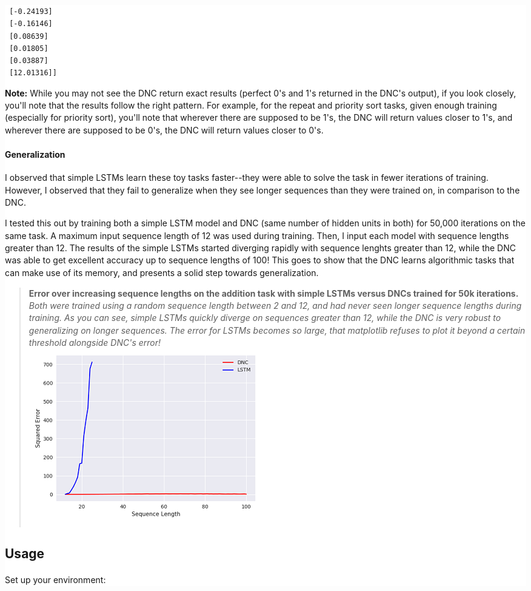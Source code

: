 ```
 [-0.24193]
 [-0.16146]
 [0.08639]
 [0.01805]
 [0.03887]
 [12.01316]]
``` 

**Note:** While you may not see the DNC return exact results (perfect 0's and 1's returned in the DNC's output), if you look closely, you'll note that the results follow the right pattern. For example, for the repeat and priority sort tasks, given enough training (especially for priority sort), you'll note that wherever there are supposed to be 1's, the DNC will return values closer to 1's, and wherever there are supposed to be 0's, the DNC will return values closer to 0's.

#### Generalization 

I observed that simple LSTMs learn these toy tasks faster--they were able to solve the task in fewer iterations of training. However, I observed that they fail to generalize when they see longer sequences than they were trained on, in comparison to the DNC. 

I tested this out by training both a simple LSTM model and DNC (same number of hidden units in both) for 50,000 iterations on the same task. A maximum input sequence length of 12 was used during training. Then, I input each model with sequence lengths greater than 12. The results of the simple LSTMs started diverging rapidly with sequence lenghts greater than 12, while the DNC was able to get excellent accuracy up to sequence lengths of 100! This goes to show that the DNC learns algorithmic tasks that can make use of its memory, and presents a solid step towards generalization.

> **Error over increasing sequence lengths on the addition task with simple LSTMs versus DNCs trained for 50k iterations.**  
> *Both were trained using a random sequence length between 2 and 12, and had never seen longer sequence lengths during training. As you can see, simple LSTMs quickly diverge on sequences greater than 12, while the DNC is very robust to generalizing on longer sequences. The error for LSTMs becomes so large, that matplotlib refuses to plot it beyond a certain threshold alongside DNC's error!*  
> ![](asset/error_increasing_seq_len.png)  


## Usage  
Set up your environment:  
